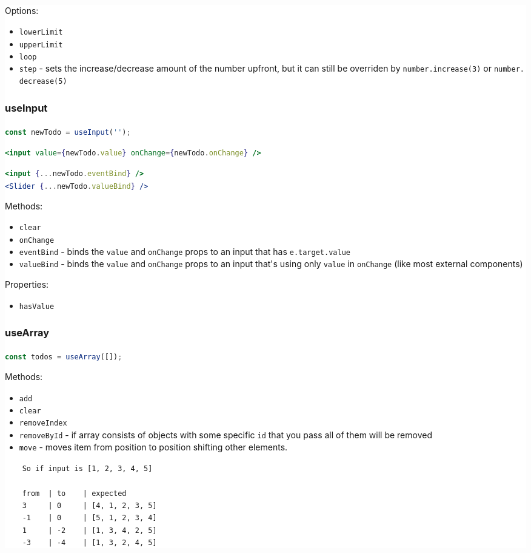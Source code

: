 Options:

- `lowerLimit`
- `upperLimit`
- `loop`
- `step` - sets the increase/decrease amount of the number upfront, but it can still be overriden by `number.increase(3)` or `number.decrease(5)`

### useInput

```jsx
const newTodo = useInput('');
```

```jsx
<input value={newTodo.value} onChange={newTodo.onChange} />
```

```jsx
<input {...newTodo.eventBind} />
<Slider {...newTodo.valueBind} />
```

Methods:

- `clear`
- `onChange`
- `eventBind` - binds the `value` and `onChange` props to an input that has `e.target.value`
- `valueBind` - binds the `value` and `onChange` props to an input that's using only `value` in `onChange` (like most external components)

Properties:

- `hasValue`

### useArray

```jsx
const todos = useArray([]);
```

Methods:

- `add`
- `clear`
- `removeIndex`
- `removeById` - if array consists of objects with some specific `id` that you pass
  all of them will be removed
- `move` - moves item from position to position shifting other elements.

```
    So if input is [1, 2, 3, 4, 5]

    from  | to    | expected
    3     | 0     | [4, 1, 2, 3, 5]
    -1    | 0     | [5, 1, 2, 3, 4]
    1     | -2    | [1, 3, 4, 2, 5]
    -3    | -4    | [1, 3, 2, 4, 5]
```
